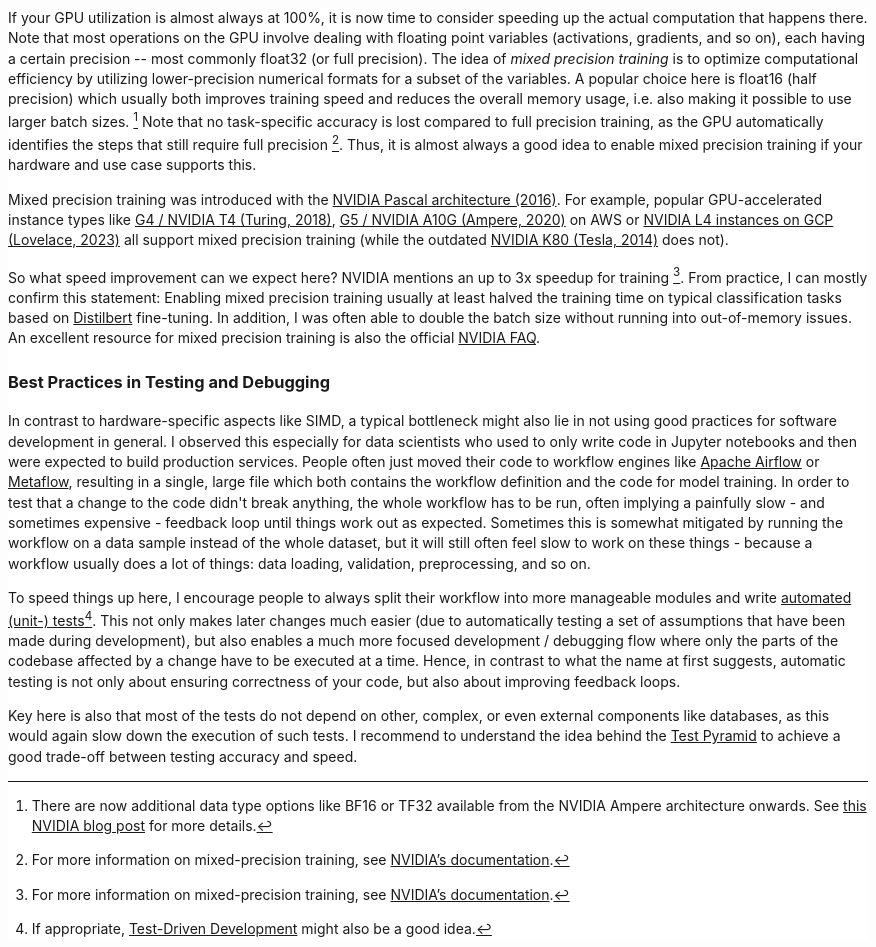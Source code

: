 If your GPU utilization is almost always at 100%, it is now time to consider speeding up the actual computation that happens there. Note that most operations on the GPU involve dealing with floating point variables (activations, gradients, and so on), each having a certain precision -- most commonly float32 (or full precision). The idea of *mixed precision training* is to optimize computational efficiency by utilizing lower-precision numerical formats for a subset of the variables. A popular choice here is float16 (half precision) which usually both improves training speed and reduces the overall memory usage, i.e. also making it possible to use larger batch sizes. [^2] Note that no task-specific accuracy is lost compared to full precision training, as the GPU automatically identifies the steps that still require full precision [^1]. Thus, it is almost always a good idea to enable mixed precision training if your hardware and use case supports this.

Mixed precision training was introduced with the [NVIDIA Pascal architecture (2016)](https://www.nvidia.com/en-us/data-center/pascal-gpu-architecture/). For example, popular GPU-accelerated instance types like [G4 / NVIDIA T4 (Turing, 2018)](https://aws.amazon.com/ec2/instance-types/g4/), [G5 / NVIDIA A10G (Ampere, 2020)](https://aws.amazon.com/ec2/instance-types/g5/) on AWS or [NVIDIA L4 instances on GCP (Lovelace, 2023)](https://cloud.google.com/blog/products/compute/introducing-g2-vms-with-nvidia-l4-gpus) all support mixed precision training (while the outdated [NVIDIA K80 (Tesla, 2014)](https://www.nvidia.com/en-gb/data-center/tesla-k80/) does not).

So what speed improvement can we expect here? NVIDIA mentions an up to 3x speedup for training [^1]. From practice, I can mostly confirm this statement: Enabling mixed precision training usually at least halved the training time on typical classification tasks based on [Distilbert](https://huggingface.co/docs/transformers/en/model_doc/distilbert) fine-tuning. In addition, I was often able to double the batch size without running into out-of-memory issues. An excellent resource for mixed precision training is also the official [NVIDIA FAQ](https://docs.nvidia.com/deeplearning/performance/mixed-precision-training/index.html#faq).

### Best Practices in Testing and Debugging

In contrast to hardware-specific aspects like SIMD, a typical bottleneck might also lie in not using good practices for software development in general. I observed this especially for data scientists who used to only write code in Jupyter notebooks and then were expected to build production services. People often just moved their code to workflow engines like [Apache Airflow](https://airflow.apache.org) or [Metaflow](https://metaflow.org), resulting in a single, large file which both contains the workflow definition and the code for model training. In order to test that a change to the code didn't break anything, the whole workflow has to be run, often implying a painfully slow - and sometimes expensive - feedback loop until things work out as expected. Sometimes this is somewhat mitigated by  running the workflow on a data sample instead of the whole dataset, but it will still often feel slow to work on these things - because a workflow usually does a lot of things: data loading, validation, preprocessing, and so on.

To speed things up here, I encourage people to always split their workflow into more manageable modules and write [automated (unit-) tests](https://docs.pytest.org/en/stable/)[^3]. This not only makes later changes much easier (due to automatically testing a set of assumptions that have been made during development), but also enables a much more focused development / debugging flow where only the parts of the codebase affected by a change have to be executed at a time. Hence, in contrast to what the name at first suggests, automatic testing is not only about ensuring correctness of your code, but also about improving feedback loops.

Key here is also that most of the tests do not depend on other, complex, or even external components like databases, as this would again slow down the execution of such tests. I recommend to understand the idea behind the [Test Pyramid](https://martinfowler.com/articles/practical-test-pyramid.html) to achieve a good trade-off between testing accuracy and speed.


[^1]: For more information on mixed-precision training, see [NVIDIA’s documentation](https://docs.nvidia.com/deeplearning/performance/mixed-precision-training/index.html).
[^2]: There are now additional data type options like BF16 or TF32 available from the NVIDIA Ampere architecture onwards. See [this NVIDIA blog post](https://developer.nvidia.com/blog/accelerating-ai-training-with-tf32-tensor-cores/) for more details.
[^3]: If appropriate, [Test-Driven Development](https://martinfowler.com/bliki/TestDrivenDevelopment.html) might also be a good idea.
[^4]: While OpenAI embeddings are still more powerful for many natural language understanding tasks, it’s often beneficial to consider simpler text representations as a baseline (e.g., TF-IDF or FastText with SIF). You may find that these already perform well enough for your use case, allowing you to save significantly on OpenAI API costs.
[^6]: Major cloud providers like AWS or GCP make it easy to attach an additional fast SSD to a virtual machine.